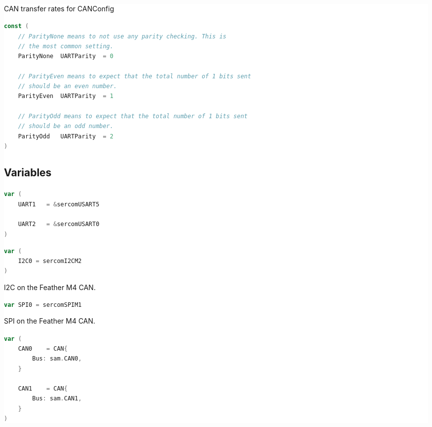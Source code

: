 CAN transfer rates for CANConfig


```go
const (
	// ParityNone means to not use any parity checking. This is
	// the most common setting.
	ParityNone	UARTParity	= 0

	// ParityEven means to expect that the total number of 1 bits sent
	// should be an even number.
	ParityEven	UARTParity	= 1

	// ParityOdd means to expect that the total number of 1 bits sent
	// should be an odd number.
	ParityOdd	UARTParity	= 2
)
```






## Variables

```go
var (
	UART1	= &sercomUSART5

	UART2	= &sercomUSART0
)
```



```go
var (
	I2C0 = sercomI2CM2
)
```

I2C on the Feather M4 CAN.


```go
var SPI0 = sercomSPIM1
```

SPI on the Feather M4 CAN.


```go
var (
	CAN0	= CAN{
		Bus: sam.CAN0,
	}

	CAN1	= CAN{
		Bus: sam.CAN1,
	}
)
```
